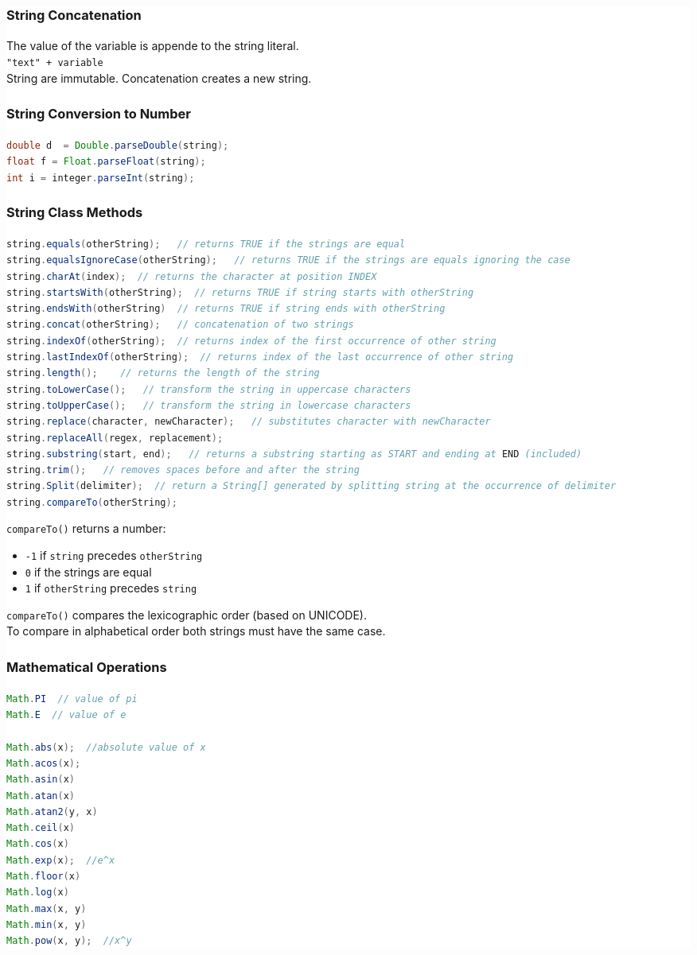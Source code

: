 ### String Concatenation

The value of the variable is appende to the string literal.  
`"text" + variable`  
String are immutable. Concatenation creates a new string.

### String Conversion to Number

```java
double d  = Double.parseDouble(string);
float f = Float.parseFloat(string);
int i = integer.parseInt(string);
```

### String Class Methods

```java
string.equals(otherString);   // returns TRUE if the strings are equal
string.equalsIgnoreCase(otherString);   // returns TRUE if the strings are equals ignoring the case
string.charAt(index);  // returns the character at position INDEX
string.startsWith(otherString);  // returns TRUE if string starts with otherString
string.endsWith(otherString)  // returns TRUE if string ends with otherString
string.concat(otherString);   // concatenation of two strings
string.indexOf(otherString);  // returns index of the first occurrence of other string
string.lastIndexOf(otherString);  // returns index of the last occurrence of other string
string.length();    // returns the length of the string
string.toLowerCase();   // transform the string in uppercase characters
string.toUpperCase();   // transform the string in lowercase characters
string.replace(character, newCharacter);   // substitutes character with newCharacter
string.replaceAll(regex, replacement);
string.substring(start, end);   // returns a substring starting as START and ending at END (included)
string.trim();   // removes spaces before and after the string
string.Split(delimiter);  // return a String[] generated by splitting string at the occurrence of delimiter
string.compareTo(otherString);
```

`compareTo()` returns a number:  

- `-1` if `string` precedes `otherString`
- `0` if the strings are equal  
- `1` if `otherString` precedes `string`

`compareTo()` compares the lexicographic order (based on UNICODE).  
To compare in alphabetical order both strings must have the same case.

### Mathematical Operations

```java
Math.PI  // value of pi
Math.E  // value of e

Math.abs(x);  //absolute value of x
Math.acos(x);
Math.asin(x)
Math.atan(x)
Math.atan2(y, x)
Math.ceil(x)
Math.cos(x)
Math.exp(x);  //e^x
Math.floor(x)
Math.log(x)
Math.max(x, y)
Math.min(x, y)
Math.pow(x, y);  //x^y
```